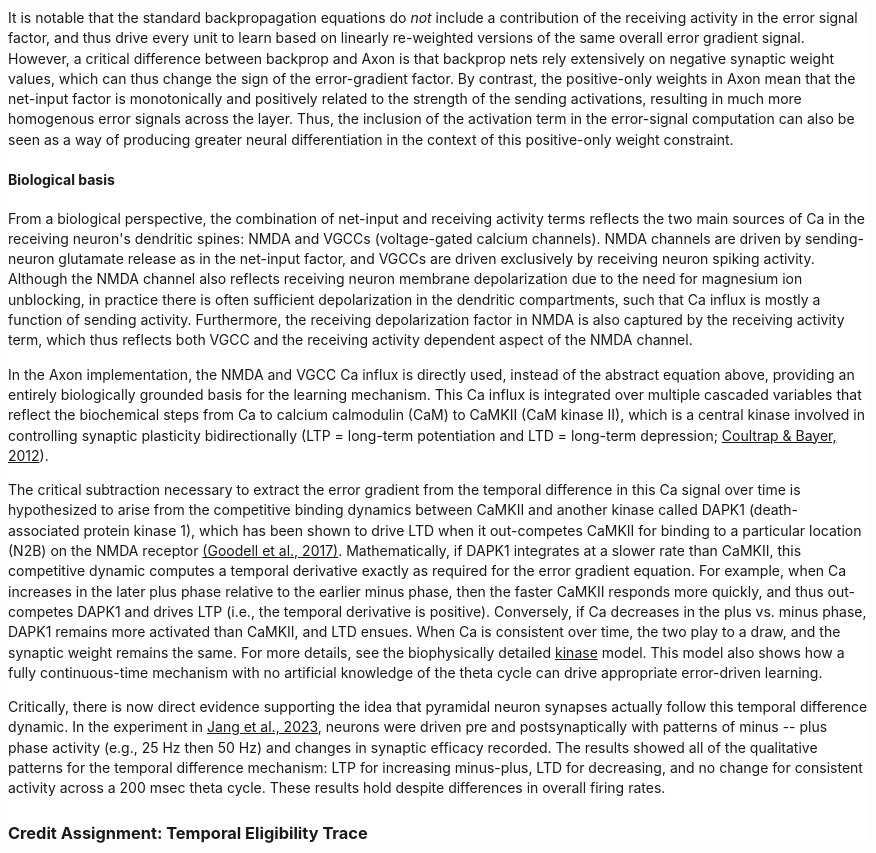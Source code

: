 It is notable that the standard backpropagation equations do *not* include a contribution of the receiving activity in the error signal factor, and thus drive every unit to learn based on linearly re-weighted versions of the same overall error gradient signal.  However, a critical difference between backprop and Axon is that backprop nets rely extensively on negative synaptic weight values, which can thus change the sign of the error-gradient factor.  By contrast, the positive-only weights in Axon mean that the net-input factor is monotonically and positively related to the strength of the sending activations, resulting in much more homogenous error signals across the layer.  Thus, the inclusion of the activation term in the error-signal computation can also be seen as a way of producing greater neural differentiation in the context of this positive-only weight constraint.

#### Biological basis

From a biological perspective, the combination of net-input and receiving activity terms reflects the two main sources of Ca in the receiving neuron's dendritic spines: NMDA and VGCCs (voltage-gated calcium channels).  NMDA channels are driven by sending-neuron glutamate release as in the net-input factor, and VGCCs are driven exclusively by receiving neuron spiking activity.  Although the NMDA channel also reflects receiving neuron membrane depolarization due to the need for magnesium ion unblocking, in practice there is often sufficient depolarization in the dendritic compartments, such that Ca influx is mostly a function of sending activity.  Furthermore, the receiving depolarization factor in NMDA is also captured by the receiving activity term, which thus reflects both VGCC and the receiving activity dependent aspect of the NMDA channel.

In the Axon implementation, the NMDA and VGCC Ca influx is directly used, instead of the abstract equation above, providing an entirely biologically grounded basis for the learning mechanism.  This Ca influx is integrated over multiple cascaded variables that reflect the biochemical steps from Ca to calcium calmodulin (CaM) to CaMKII (CaM kinase II), which is a central kinase involved in controlling synaptic plasticity bidirectionally (LTP = long-term potentiation and LTD = long-term depression; [Coultrap & Bayer, 2012](#references)).

The critical subtraction necessary to extract the error gradient from the temporal difference in this Ca signal over time is hypothesized to arise from the competitive binding dynamics between CaMKII and another kinase called DAPK1 (death-associated protein kinase 1), which has been shown to drive LTD when it out-competes CaMKII for binding to a particular location (N2B) on the NMDA receptor [(Goodell et al., 2017)](#references).  Mathematically, if DAPK1 integrates at a slower rate than CaMKII, this competitive dynamic computes a temporal derivative exactly as required for the error gradient equation.  For example, when Ca increases in the later plus phase relative to the earlier minus phase, then the faster CaMKII responds more quickly, and thus out-competes DAPK1 and drives LTP (i.e., the temporal derivative is positive).  Conversely, if Ca decreases in the plus vs. minus phase, DAPK1 remains more activated than CaMKII, and LTD ensues.  When Ca is consistent over time, the two play to a draw, and the synaptic weight remains the same.  For more details, see the biophysically detailed [kinase](https://github.com/ccnlab/kinase/tree/main/sims/kinase) model.  This model also shows how a fully continuous-time mechanism with no artificial knowledge of the theta cycle can drive appropriate error-driven learning.

Critically, there is now direct evidence supporting the idea that pyramidal neuron synapses actually follow this temporal difference dynamic.  In the experiment in [Jang et al., 2023](#references), neurons were driven pre and postsynaptically with patterns of minus -- plus phase activity (e.g., 25 Hz then 50 Hz) and changes in synaptic efficacy recorded.  The results showed all of the qualitative patterns for the temporal difference mechanism: LTP for increasing minus-plus, LTD for decreasing, and no change for consistent activity across a 200 msec theta cycle.  These results hold despite differences in overall firing rates.

### Credit Assignment: Temporal Eligibility Trace

